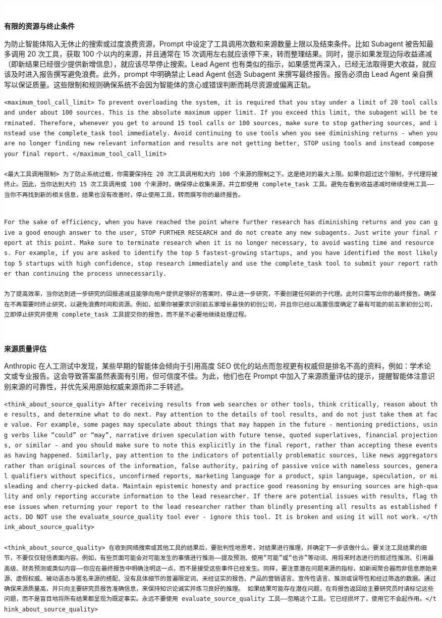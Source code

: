 </br>

**有限的资源与终止条件**

为防止智能体陷入无休止的搜索或过度浪费资源，Prompt 中设定了工具调用次数和来源数量上限以及结束条件。比如 Subagent 被告知最多调用 20 次工具，获取 100 个以内的来源，并且通常在 15 次调用左右就应该停下来，转而整理结果。同时，提示如果发现边际收益递减（即新结果已经很少提供新增信息），就应该尽早停止搜索。Lead Agent 也有类似的指示，如果感觉再深入，已经无法取得更大收益，就应该及时进入报告撰写避免浪费。此外，prompt 中明确禁止 Lead Agent 创造 Subagent 来撰写最终报告。报告必须由 Lead Agent 亲自撰写以保证质量。这些限制和规则确保系统不会因为智能体的贪心或错误判断而耗尽资源或偏离正轨。 

```
<maximum_tool_call_limit> To prevent overloading the system, it is required that you stay under a limit of 20 tool calls and under about 100 sources. This is the absolute maximum upper limit. If you exceed this limit, the subagent will be terminated. Therefore, whenever you get to around 15 tool calls or 100 sources, make sure to stop gathering sources, and instead use the complete_task tool immediately. Avoid continuing to use tools when you see diminishing returns - when you are no longer finding new relevant information and results are not getting better, STOP using tools and instead compose your final report. </maximum_tool_call_limit>

<最大工具调用限制> 为了防止系统过载，你需要保持在 20 次工具调用和大约 100 个来源的限制之下。这是绝对的最大上限。如果你超过这个限制，子代理将被终止。因此，当你达到大约 15 次工具调用或 100 个来源时，确保停止收集来源，并立即使用 complete_task 工具。避免在看到收益递减时继续使用工具——当你不再找到新的相关信息，结果也没有改善时，停止使用工具，转而撰写你的最终报告。


``` 

```
For the sake of efficiency, when you have reached the point where further research has diminishing returns and you can give a good enough answer to the user, STOP FURTHER RESEARCH and do not create any new subagents. Just write your final report at this point. Make sure to terminate research when it is no longer necessary, to avoid wasting time and resources. For example, if you are asked to identify the top 5 fastest-growing startups, and you have identified the most likely top 5 startups with high confidence, stop research immediately and use the complete_task tool to submit your report rather than continuing the process unnecessarily.

为了提高效率，当你达到进一步研究的回报递减且能够向用户提供足够好的答案时，停止进一步研究，不要创建任何新的子代理。此时只需写出你的最终报告。确保在不再需要时终止研究，以避免浪费时间和资源。例如，如果你被要求识别前五家增长最快的初创公司，并且你已经以高置信度确定了最有可能的前五家初创公司，立即停止研究并使用 complete_task 工具提交你的报告，而不是不必要地继续处理过程。

``` 
</br>

**来源质量评估**  

Anthropic 在人工测试中发现，某些早期的智能体会倾向于引用高度 SEO 优化的站点而忽视更有权威但是排名不高的资料，例如：学术论文或专业报告。这会导致答案虽然表面有引用，但可信度不佳。为此，他们也在 Prompt 中加入了来源质量评估的提示，提醒智能体注意识别来源的可靠性，并优先采用原始权威来源而非二手转述。 

```
<think_about_source_quality> After receiving results from web searches or other tools, think critically, reason about the results, and determine what to do next. Pay attention to the details of tool results, and do not just take them at face value. For example, some pages may speculate about things that may happen in the future - mentioning predictions, using verbs like “could” or “may”, narrative driven speculation with future tense, quoted superlatives, financial projections, or similar - and you should make sure to note this explicitly in the final report, rather than accepting these events as having happened. Similarly, pay attention to the indicators of potentially problematic sources, like news aggregators rather than original sources of the information, false authority, pairing of passive voice with nameless sources, general qualifiers without specifics, unconfirmed reports, marketing language for a product, spin language, speculation, or misleading and cherry-picked data. Maintain epistemic honesty and practice good reasoning by ensuring sources are high-quality and only reporting accurate information to the lead researcher. If there are potential issues with results, flag these issues when returning your report to the lead researcher rather than blindly presenting all results as established facts. DO NOT use the evaluate_source_quality tool ever - ignore this tool. It is broken and using it will not work. </think_about_source_quality>

<think_about_source_quality> 在收到网络搜索或其他工具的结果后，要批判性地思考，对结果进行推理，并确定下一步该做什么。要关注工具结果的细节，不要仅仅轻信表面内容。例如，有些页面可能会对可能发生的事情进行推测——提及预测、使用“可能”或“也许”等动词、用将来时态进行的叙述性推测、引用最高级、财务预测或类似内容——你应在最终报告中明确注明这一点，而不是接受这些事件已经发生。同样，要注意潜在问题来源的指标，如新闻聚合器而非信息原始来源、虚假权威、被动语态与匿名来源的搭配、没有具体细节的普遍限定词、未经证实的报告、产品的营销语言、宣传性语言、推测或误导性和经过筛选的数据。通过确保来源质量高，并只向主要研究员报告准确信息，来保持知识论诚实并练习良好的推理。 如果结果可能存在潜在问题，在将报告返回给主要研究员时请标记这些问题，而不是盲目地将所有结果都呈现为既定事实。永远不要使用 evaluate_source_quality 工具——忽略这个工具。它已经损坏了，使用它不会起作用。</think_about_source_quality>

```